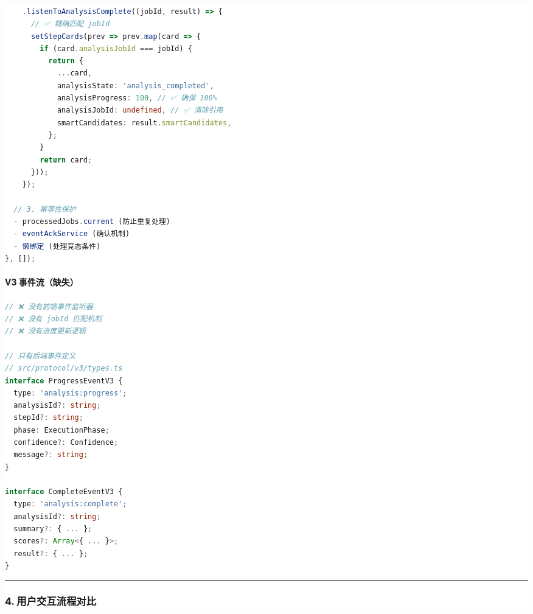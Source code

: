 ```typescript
    .listenToAnalysisComplete((jobId, result) => {
      // ✅ 精确匹配 jobId
      setStepCards(prev => prev.map(card => {
        if (card.analysisJobId === jobId) {
          return {
            ...card,
            analysisState: 'analysis_completed',
            analysisProgress: 100, // ✅ 确保 100%
            analysisJobId: undefined, // ✅ 清除引用
            smartCandidates: result.smartCandidates,
          };
        }
        return card;
      }));
    });

  // 3. 幂等性保护
  - processedJobs.current (防止重复处理)
  - eventAckService (确认机制)
  - 懒绑定 (处理竞态条件)
}, []);
```

#### V3 事件流（缺失）
```typescript
// ❌ 没有前端事件监听器
// ❌ 没有 jobId 匹配机制
// ❌ 没有进度更新逻辑

// 只有后端事件定义
// src/protocol/v3/types.ts
interface ProgressEventV3 {
  type: 'analysis:progress';
  analysisId?: string;
  stepId?: string;
  phase: ExecutionPhase;
  confidence?: Confidence;
  message?: string;
}

interface CompleteEventV3 {
  type: 'analysis:complete';
  analysisId?: string;
  summary?: { ... };
  scores?: Array<{ ... }>;
  result?: { ... };
}
```

---

### 4. **用户交互流程对比**
